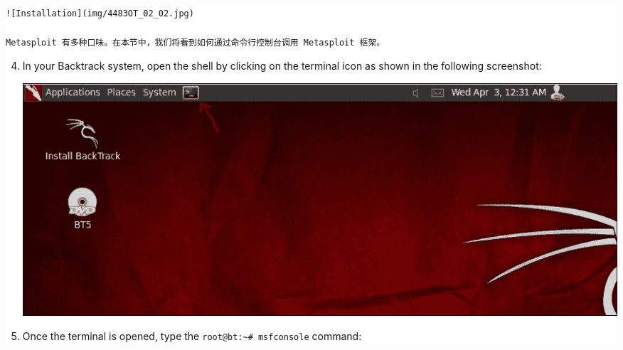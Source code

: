     ![Installation](img/4483OT_02_02.jpg)

    Metasploit 有多种口味。在本节中，我们将看到如何通过命令行控制台调用 Metasploit 框架。

4.  In your Backtrack system, open the shell by clicking on the terminal icon as shown in the following screenshot:

    ![Installation](img/4483OT_02_03.jpg)

5.  Once the terminal is opened, type the `root@bt:~# msfconsole` command:
